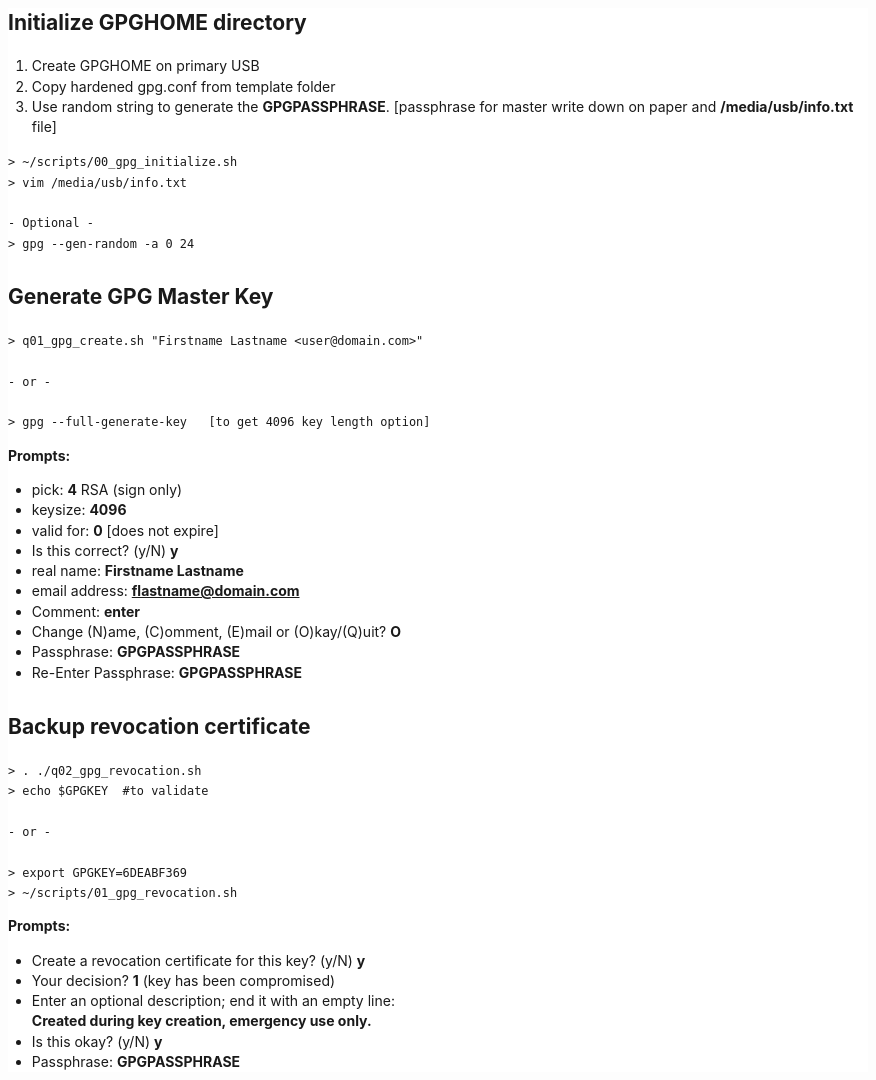 
## Initialize GPGHOME directory
1. Create GPGHOME on primary USB  
2. Copy hardened gpg.conf from template folder  
3. Use random string to generate the  **GPGPASSPHRASE**. [passphrase for master write down on paper and **/media/usb/info.txt** file]

```
> ~/scripts/00_gpg_initialize.sh
> vim /media/usb/info.txt

- Optional -
> gpg --gen-random -a 0 24 
```

## Generate GPG Master Key

```
> q01_gpg_create.sh "Firstname Lastname <user@domain.com>"

- or -

> gpg --full-generate-key   [to get 4096 key length option]
```

**Prompts:** 
 
* pick: **4** RSA (sign only)  
* keysize: **4096**  
* valid for: **0**  [does not expire]  
* Is this correct? (y/N) **y**  
* real name: **Firstname Lastname**  
* email address: **flastname@domain.com**  
* Comment: **enter**  
* Change (N)ame, (C)omment, (E)mail or (O)kay/(Q)uit? **O**  
* Passphrase:  **GPGPASSPHRASE**      
* Re-Enter Passphrase: **GPGPASSPHRASE**      

## Backup revocation certificate

```
> . ./q02_gpg_revocation.sh
> echo $GPGKEY 	#to validate

- or -

> export GPGKEY=6DEABF369
> ~/scripts/01_gpg_revocation.sh
```

**Prompts:**  

* Create a revocation certificate for this key? (y/N) **y**  
* Your decision? **1** (key has been compromised)  
* Enter an optional description; end it with an empty line:  
**Created during key creation, emergency use only.**  
* Is this okay? (y/N) **y**
* Passphrase:  **GPGPASSPHRASE**      
